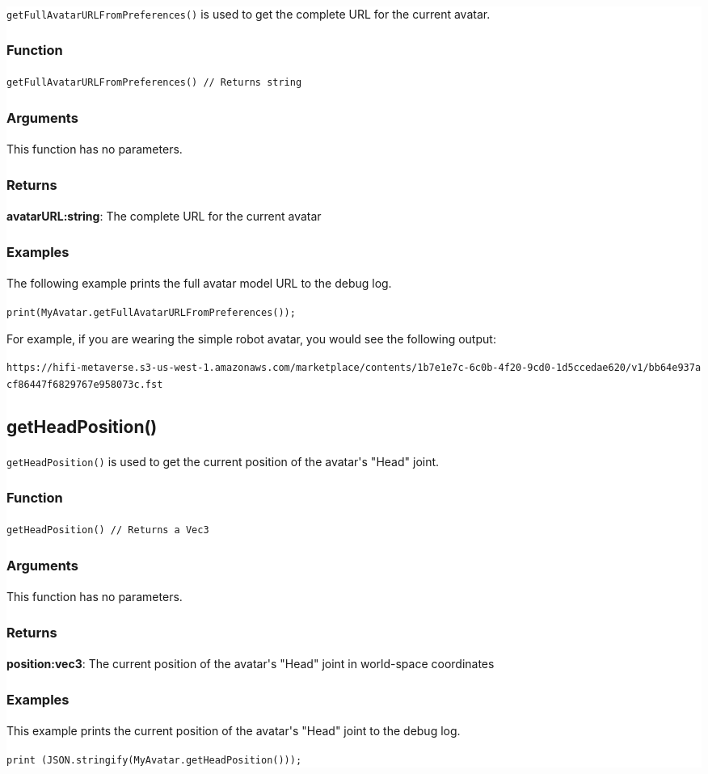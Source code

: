 `getFullAvatarURLFromPreferences()` is used to get the complete URL for the current avatar.

### Function

`getFullAvatarURLFromPreferences() // Returns string`

### Arguments

This function has no parameters.

### Returns

**avatarURL:string**: The complete URL for the current avatar

### Examples

The following example prints the full avatar model URL to the debug log.

```
print(MyAvatar.getFullAvatarURLFromPreferences());

```

For example, if you are wearing the simple robot avatar, you would see the following output:

```
https://hifi-metaverse.s3-us-west-1.amazonaws.com/marketplace/contents/1b7e1e7c-6c0b-4f20-9cd0-1d5ccedae620/v1/bb64e937acf86447f6829767e958073c.fst
```



## getHeadPosition()<a id="m15"></a>

`getHeadPosition()` is used to get the current position of the avatar's "Head" joint.

### Function

`getHeadPosition() // Returns a Vec3`

### Arguments

This function has no parameters.

### Returns

**position:vec3**: The current position of the avatar's "Head" joint in world-space coordinates

### Examples

This example prints the current position of the avatar's "Head" joint to the debug log.

```
print (JSON.stringify(MyAvatar.getHeadPosition()));

```
